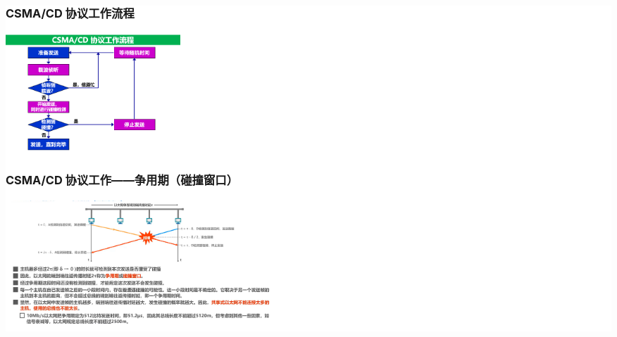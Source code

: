 

### CSMA/CD 协议工作流程

<img src="./attachments/image-20201013221705893.png" alt="image-20201013221705893" style="zoom:37%;" />



### CSMA/CD 协议工作——争用期（碰撞窗口）

<img src="./attachments/image-20201013223235305.png" alt="image-20201013223235305" style="zoom:37%;" />
